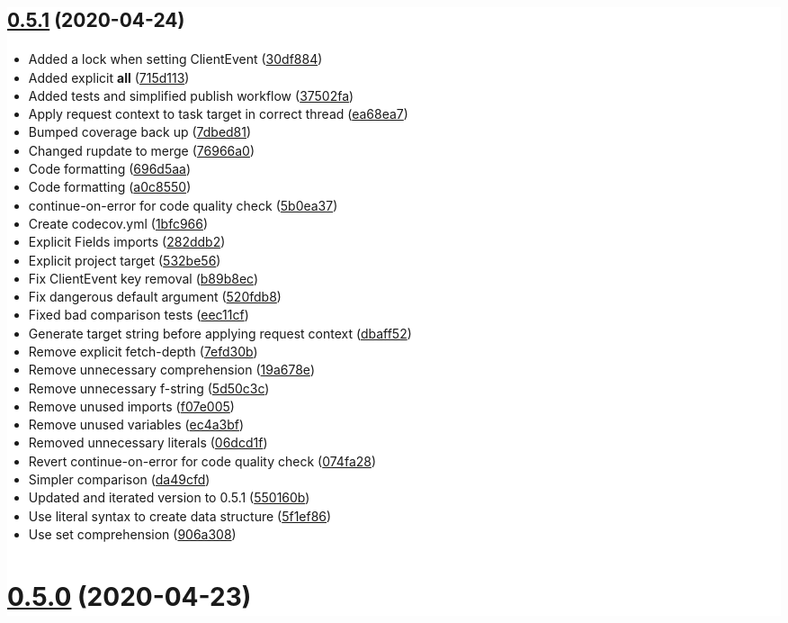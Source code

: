 ## [0.5.1](https://github.com/labthings/python-labthings/compare/v0.5.0...v0.5.1) (2020-04-24)

- Added a lock when setting ClientEvent ([30df884](https://github.com/labthings/python-labthings/commit/30df884))
- Added explicit **all** ([715d113](https://github.com/labthings/python-labthings/commit/715d113))
- Added tests and simplified publish workflow ([37502fa](https://github.com/labthings/python-labthings/commit/37502fa))
- Apply request context to task target in correct thread ([ea68ea7](https://github.com/labthings/python-labthings/commit/ea68ea7))
- Bumped coverage back up ([7dbed81](https://github.com/labthings/python-labthings/commit/7dbed81))
- Changed rupdate to merge ([76966a0](https://github.com/labthings/python-labthings/commit/76966a0))
- Code formatting ([696d5aa](https://github.com/labthings/python-labthings/commit/696d5aa))
- Code formatting ([a0c8550](https://github.com/labthings/python-labthings/commit/a0c8550))
- continue-on-error for code quality check ([5b0ea37](https://github.com/labthings/python-labthings/commit/5b0ea37))
- Create codecov.yml ([1bfc966](https://github.com/labthings/python-labthings/commit/1bfc966))
- Explicit Fields imports ([282ddb2](https://github.com/labthings/python-labthings/commit/282ddb2))
- Explicit project target ([532be56](https://github.com/labthings/python-labthings/commit/532be56))
- Fix ClientEvent key removal ([b89b8ec](https://github.com/labthings/python-labthings/commit/b89b8ec))
- Fix dangerous default argument ([520fdb8](https://github.com/labthings/python-labthings/commit/520fdb8))
- Fixed bad comparison tests ([eec11cf](https://github.com/labthings/python-labthings/commit/eec11cf))
- Generate target string before applying request context ([dbaff52](https://github.com/labthings/python-labthings/commit/dbaff52))
- Remove explicit fetch-depth ([7efd30b](https://github.com/labthings/python-labthings/commit/7efd30b))
- Remove unnecessary comprehension ([19a678e](https://github.com/labthings/python-labthings/commit/19a678e))
- Remove unnecessary f-string ([5d50c3c](https://github.com/labthings/python-labthings/commit/5d50c3c))
- Remove unused imports ([f07e005](https://github.com/labthings/python-labthings/commit/f07e005))
- Remove unused variables ([ec4a3bf](https://github.com/labthings/python-labthings/commit/ec4a3bf))
- Removed unnecessary literals ([06dcd1f](https://github.com/labthings/python-labthings/commit/06dcd1f))
- Revert continue-on-error for code quality check ([074fa28](https://github.com/labthings/python-labthings/commit/074fa28))
- Simpler comparison ([da49cfd](https://github.com/labthings/python-labthings/commit/da49cfd))
- Updated and iterated version to 0.5.1 ([550160b](https://github.com/labthings/python-labthings/commit/550160b))
- Use literal syntax to create data structure ([5f1ef86](https://github.com/labthings/python-labthings/commit/5f1ef86))
- Use set comprehension ([906a308](https://github.com/labthings/python-labthings/commit/906a308))

# [0.5.0](https://github.com/labthings/python-labthings/compare/0.4.0...v0.5.0) (2020-04-23)
